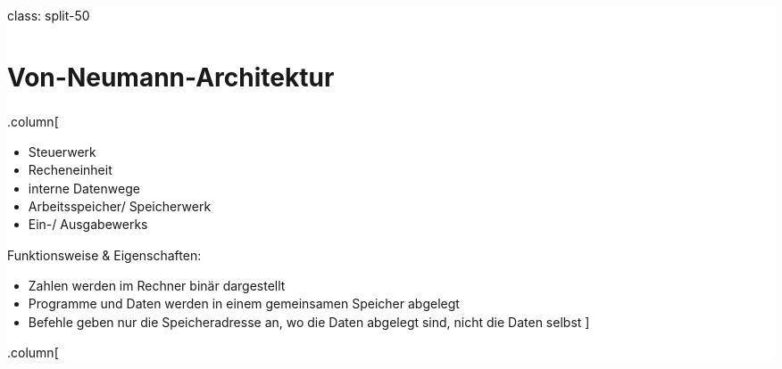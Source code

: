 
class: split-50

# Von-Neumann-Architektur 

.column[
- Steuerwerk
- Recheneinheit
- interne Datenwege
- Arbeitsspeicher/ Speicherwerk
- Ein-/ Ausgabewerks

Funktionsweise & Eigenschaften:
- Zahlen werden im Rechner binär dargestellt 
- Programme und Daten werden in einem gemeinsamen Speicher abgelegt 
- Befehle geben nur die Speicheradresse an, wo die Daten abgelegt sind, nicht die Daten selbst 
]

.column[